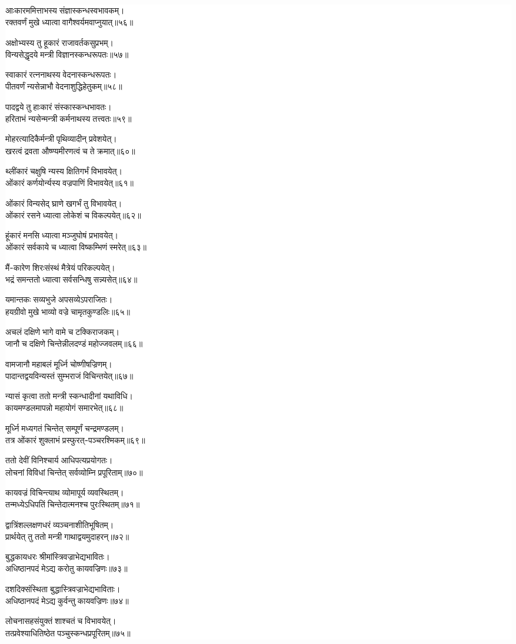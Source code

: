 आःकारममित्ताभस्य संज्ञास्कन्धस्वभावकम्।  
रक्तवर्णं मुखे ध्यात्वा वागैश्वर्यमवाप्नुयात्॥५६॥

अक्षोभ्यस्य तु हूकारं राजावर्तकसुप्रभम्।  
विन्यसेद्धृदये मन्त्री विज्ञानस्कन्धरूपतः॥५७॥

स्वाकारं रत्ननाथस्य वेदनास्कन्धरूपतः।  
पीतवर्णं न्यसेन्नाभौ वेदनाशुद्धिहेतुकम्॥५८॥

पादद्वये तु हाःकारं संस्कास्कन्धभावतः।  
हरिताभं न्यसेन्मन्त्री कर्मनाथस्य तत्त्वतः॥५९॥

मोहरत्यादिकैर्मन्त्री पृथिव्यादीन् प्रवेशयेत्।  
खरत्वं द्रवता औष्ण्यमीरणत्वं च ते क्रमात्॥६०॥

थ्लींकारं चक्षुषि न्यस्य क्षितिगर्भं विभावयेत्।  
ओंकारं कर्णयोर्न्यस्य वज्रपाणिं विभावयेत्॥६१॥

ओंकारं विन्यसेद् घ्राणे खगर्भं तु विभावयेत्।  
ओंकारं रसने ध्यात्वा लोकेशं च विकल्पयेत्॥६२॥

हूंकारं मनसि ध्यात्वा मञ्जुघोषं प्रभावयेत्।  
ओंकारं सर्वकाये  च ध्यात्वा विष्कम्भिणं स्मरेत्॥६३॥

मैं-कारेण शिरःसंस्थं मैत्रेयं परिकल्पयेत्।  
भद्रं समन्ततो ध्यात्वा सर्वसन्धिषु सन्न्यसेत्॥६४॥

यमान्तकः सव्यभुजे अपसव्येऽपराजितः।  
हयग्रीवो मुखे भाव्यो वज्रे चामृतकुण्डलिः॥६५॥

अचलं दक्षिणे भागे वामे च टक्किराजकम्।  
जानौ च दक्षिणे चिन्तेन्नीलदण्डं महोज्जवलम्॥६६॥

वामजानौ महाबलं मूर्ध्नि चोष्णीषज्रिणम्।  
पादान्तद्वयविन्यस्तं सुम्भराजं विचिन्तयेत्॥६७॥

न्यासं कृत्वा ततो मन्त्री स्कन्धादीनां यथाविधि।  
कायमण्डलमापन्नो महायोगं समारभेत्॥६८॥

मूर्ध्नि मध्यगतं चिन्तेत् सम्पूर्णं चन्द्रमण्डलम्।  
तत्र ओंकारं शुक्लाभं प्रस्फुरत्-पञ्चरश्मिकम्॥६९॥

ततो देवीं विनिश्चार्य आधिपत्यप्रयोगतः।  
लोचनां विविधां चिन्तेत् सर्वव्योम्नि प्रपूरिताम्॥७०॥

कायवज्रं विचिन्त्याथ व्योमापूर्य व्यवस्थितम्।  
तन्मध्येऽधिपतिं चिन्तेदात्मनश्च पुरःस्थितम्॥७१॥

द्वात्रिंशल्लक्षणधरं व्यञ्चनाशीतिभूषितम्।  
प्रार्थयेत् तु ततो मन्त्री गाथाद्वयमुदाहरन्॥७२॥

बुद्धकायधरः श्रीमांस्त्रिवज्राभेद्यभावितः।  
अधिष्ठानपदं मेऽद्य करोतु कायवज्रिणः॥७३॥

दशदिक्संस्थिता बुद्धास्त्रिवज्राभेद्यभाविताः।  
अधिष्ठानपदं मेऽद्य कुर्वन्तु कायवज्रिणः॥७४॥

लोचनासहसंयुक्तं शाश्चतं च विभावयेत्।  
तत्प्रवेश्याधितिष्ठेत पञ्चुस्कन्धप्रपूरितम्॥७५॥
